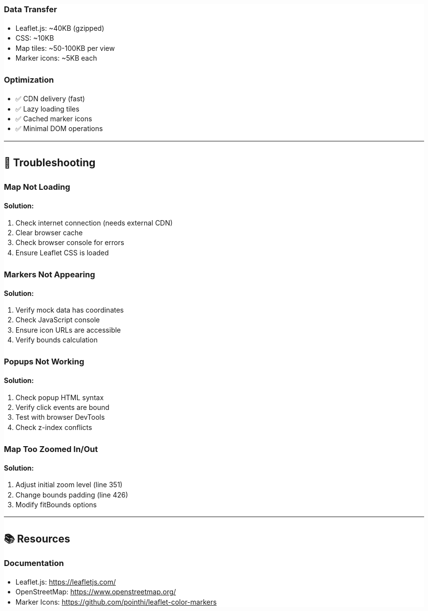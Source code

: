 ### Data Transfer
- Leaflet.js: ~40KB (gzipped)
- CSS: ~10KB
- Map tiles: ~50-100KB per view
- Marker icons: ~5KB each

### Optimization
- ✅ CDN delivery (fast)
- ✅ Lazy loading tiles
- ✅ Cached marker icons
- ✅ Minimal DOM operations

---

## 🐛 Troubleshooting

### Map Not Loading
**Solution:**
1. Check internet connection (needs external CDN)
2. Clear browser cache
3. Check browser console for errors
4. Ensure Leaflet CSS is loaded

### Markers Not Appearing
**Solution:**
1. Verify mock data has coordinates
2. Check JavaScript console
3. Ensure icon URLs are accessible
4. Verify bounds calculation

### Popups Not Working
**Solution:**
1. Check popup HTML syntax
2. Verify click events are bound
3. Test with browser DevTools
4. Check z-index conflicts

### Map Too Zoomed In/Out
**Solution:**
1. Adjust initial zoom level (line 351)
2. Change bounds padding (line 426)
3. Modify fitBounds options

---

## 📚 Resources

### Documentation
- Leaflet.js: https://leafletjs.com/
- OpenStreetMap: https://www.openstreetmap.org/
- Marker Icons: https://github.com/pointhi/leaflet-color-markers
